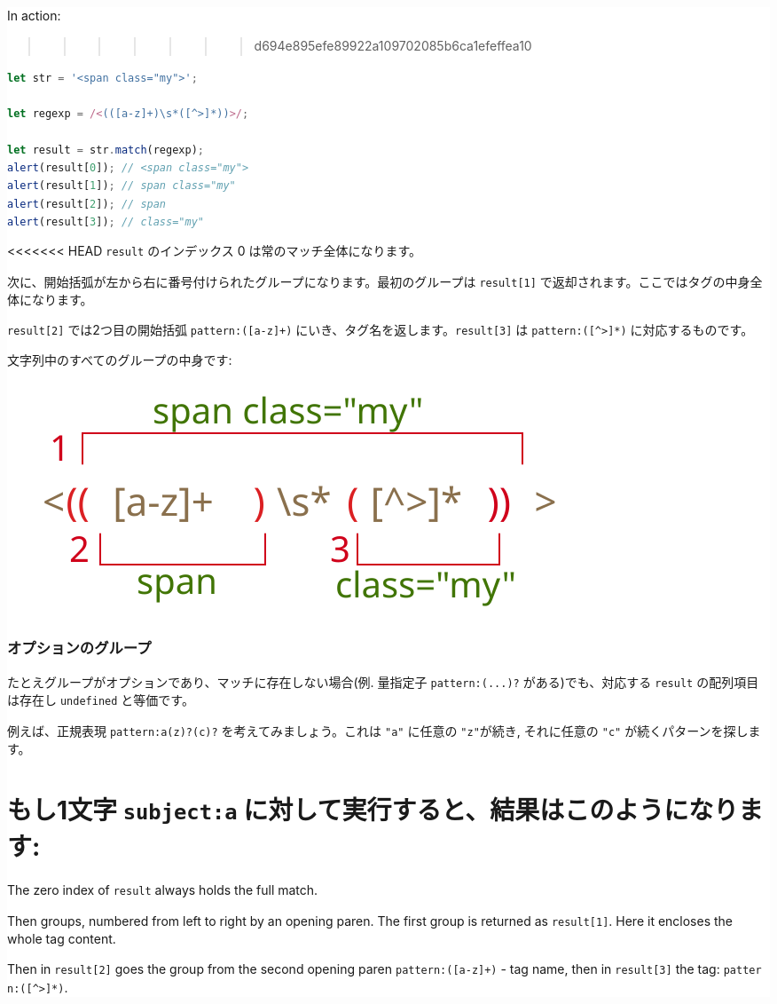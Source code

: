 In action:

>>>>>>> d694e895efe89922a109702085b6ca1efeffea10
```js run
let str = '<span class="my">';

let regexp = /<(([a-z]+)\s*([^>]*))>/;

let result = str.match(regexp);
alert(result[0]); // <span class="my">
alert(result[1]); // span class="my"
alert(result[2]); // span
alert(result[3]); // class="my"
```

<<<<<<< HEAD
`result` のインデックス 0 は常のマッチ全体になります。

次に、開始括弧が左から右に番号付けられたグループになります。最初のグループは `result[1]` で返却されます。ここではタグの中身全体になります。

`result[2]` では2つ目の開始括弧 `pattern:([a-z]+)` にいき、タグ名を返します。`result[3]` は `pattern:([^>]*)` に対応するものです。

文字列中のすべてのグループの中身です:

![](regexp-nested-groups-matches.svg)

### オプションのグループ

たとえグループがオプションであり、マッチに存在しない場合(例. 量指定子 `pattern:(...)?` がある)でも、対応する `result` の配列項目は存在し `undefined` と等価です。

例えば、正規表現 `pattern:a(z)?(c)?` を考えてみましょう。これは `"a"` に任意の `"z"`が続き, それに任意の `"c"` が続くパターンを探します。

もし1文字 `subject:a` に対して実行すると、結果はこのようになります:
=======
The zero index of `result` always holds the full match.

Then groups, numbered from left to right by an opening paren. The first group is returned as `result[1]`. Here it encloses the whole tag content.

Then in `result[2]` goes the group from the second opening paren `pattern:([a-z]+)` - tag name, then in `result[3]` the tag: `pattern:([^>]*)`.
